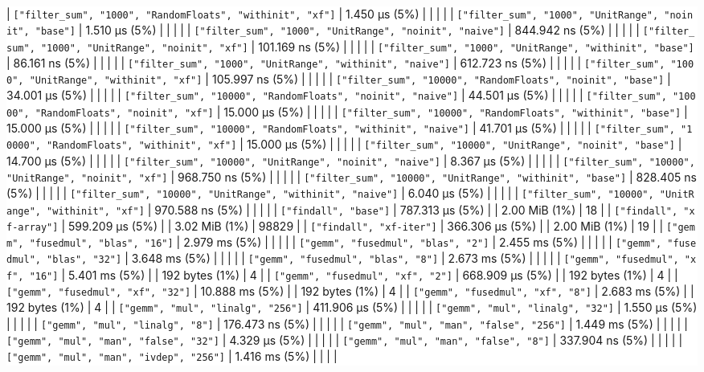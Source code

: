 | `["filter_sum", "1000", "RandomFloats", "withinit", "xf"]`     |   1.450 μs (5%) |         |                 |             |
| `["filter_sum", "1000", "UnitRange", "noinit", "base"]`        |   1.510 μs (5%) |         |                 |             |
| `["filter_sum", "1000", "UnitRange", "noinit", "naive"]`       | 844.942 ns (5%) |         |                 |             |
| `["filter_sum", "1000", "UnitRange", "noinit", "xf"]`          | 101.169 ns (5%) |         |                 |             |
| `["filter_sum", "1000", "UnitRange", "withinit", "base"]`      |  86.161 ns (5%) |         |                 |             |
| `["filter_sum", "1000", "UnitRange", "withinit", "naive"]`     | 612.723 ns (5%) |         |                 |             |
| `["filter_sum", "1000", "UnitRange", "withinit", "xf"]`        | 105.997 ns (5%) |         |                 |             |
| `["filter_sum", "10000", "RandomFloats", "noinit", "base"]`    |  34.001 μs (5%) |         |                 |             |
| `["filter_sum", "10000", "RandomFloats", "noinit", "naive"]`   |  44.501 μs (5%) |         |                 |             |
| `["filter_sum", "10000", "RandomFloats", "noinit", "xf"]`      |  15.000 μs (5%) |         |                 |             |
| `["filter_sum", "10000", "RandomFloats", "withinit", "base"]`  |  15.000 μs (5%) |         |                 |             |
| `["filter_sum", "10000", "RandomFloats", "withinit", "naive"]` |  41.701 μs (5%) |         |                 |             |
| `["filter_sum", "10000", "RandomFloats", "withinit", "xf"]`    |  15.000 μs (5%) |         |                 |             |
| `["filter_sum", "10000", "UnitRange", "noinit", "base"]`       |  14.700 μs (5%) |         |                 |             |
| `["filter_sum", "10000", "UnitRange", "noinit", "naive"]`      |   8.367 μs (5%) |         |                 |             |
| `["filter_sum", "10000", "UnitRange", "noinit", "xf"]`         | 968.750 ns (5%) |         |                 |             |
| `["filter_sum", "10000", "UnitRange", "withinit", "base"]`     | 828.405 ns (5%) |         |                 |             |
| `["filter_sum", "10000", "UnitRange", "withinit", "naive"]`    |   6.040 μs (5%) |         |                 |             |
| `["filter_sum", "10000", "UnitRange", "withinit", "xf"]`       | 970.588 ns (5%) |         |                 |             |
| `["findall", "base"]`                                          | 787.313 μs (5%) |         |   2.00 MiB (1%) |          18 |
| `["findall", "xf-array"]`                                      | 599.209 μs (5%) |         |   3.02 MiB (1%) |       98829 |
| `["findall", "xf-iter"]`                                       | 366.306 μs (5%) |         |   2.00 MiB (1%) |          19 |
| `["gemm", "fusedmul", "blas", "16"]`                           |   2.979 ms (5%) |         |                 |             |
| `["gemm", "fusedmul", "blas", "2"]`                            |   2.455 ms (5%) |         |                 |             |
| `["gemm", "fusedmul", "blas", "32"]`                           |   3.648 ms (5%) |         |                 |             |
| `["gemm", "fusedmul", "blas", "8"]`                            |   2.673 ms (5%) |         |                 |             |
| `["gemm", "fusedmul", "xf", "16"]`                             |   5.401 ms (5%) |         |  192 bytes (1%) |           4 |
| `["gemm", "fusedmul", "xf", "2"]`                              | 668.909 μs (5%) |         |  192 bytes (1%) |           4 |
| `["gemm", "fusedmul", "xf", "32"]`                             |  10.888 ms (5%) |         |  192 bytes (1%) |           4 |
| `["gemm", "fusedmul", "xf", "8"]`                              |   2.683 ms (5%) |         |  192 bytes (1%) |           4 |
| `["gemm", "mul", "linalg", "256"]`                             | 411.906 μs (5%) |         |                 |             |
| `["gemm", "mul", "linalg", "32"]`                              |   1.550 μs (5%) |         |                 |             |
| `["gemm", "mul", "linalg", "8"]`                               | 176.473 ns (5%) |         |                 |             |
| `["gemm", "mul", "man", "false", "256"]`                       |   1.449 ms (5%) |         |                 |             |
| `["gemm", "mul", "man", "false", "32"]`                        |   4.329 μs (5%) |         |                 |             |
| `["gemm", "mul", "man", "false", "8"]`                         | 337.904 ns (5%) |         |                 |             |
| `["gemm", "mul", "man", "ivdep", "256"]`                       |   1.416 ms (5%) |         |                 |             |